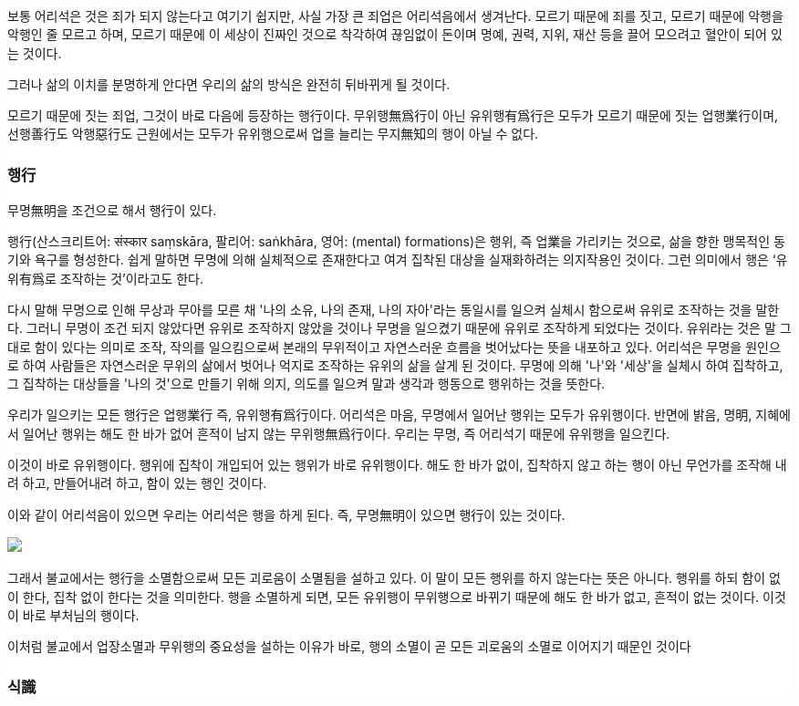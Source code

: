 보통 어리석은 것은 죄가 되지 않는다고 여기기 쉽지만, 사실 가장 큰 죄업은 어리석음에서 생겨난다.
모르기 때문에 죄를 짓고, 모르기 때문에 악행을 악행인 줄 모르고 하며,
모르기 때문에 이 세상이 진짜인 것으로 착각하여 끊임없이 돈이며 명예, 권력, 지위, 재산 등을 끌어 모으려고 혈안이 되어 있는 것이다.

그러나 삶의 이치를 분명하게 안다면 우리의 삶의 방식은 완전히 뒤바뀌게 될 것이다.

모르기 때문에 짓는 죄업, 그것이 바로 다음에 등장하는 행行이다.
무위행無爲行이 아닌 유위행有爲行은 모두가 모르기 때문에 짓는 업행業行이며,
선행善行도 악행惡行도 근원에서는 모두가 유위행으로써 업을 늘리는 무지無知의 행이 아닐 수 없다.


<h3 id="formation">
행行
</h3>

무명無明을 조건으로 해서 행行이 있다.

행行(산스크리트어: संस्कार saṃskāra, 팔리어: saṅkhāra, 영어: (mental) formations)은
행위, 즉 업業을 가리키는 것으로, 삶을 향한 맹목적인 동기와 욕구를 형성한다.
쉽게 말하면 무명에 의해 실체적으로 존재한다고 여겨 집착된 대상을 실재화하려는 의지작용인 것이다.
그런 의미에서 행은 ‘유위有爲로 조작하는 것’이라고도 한다.

다시 말해 무명으로 인해 무상과 무아를 모른 채 '나의 소유, 나의 존재, 나의 자아'라는 동일시를 일으켜 실체시 함으로써 유위로 조작하는 것을 말한다.
그러니 무명이 조건 되지 않았다면 유위로 조작하지 않았을 것이나 무명을 일으켰기 때문에 유위로 조작하게 되었다는 것이다.
유위라는 것은 말 그대로 함이 있다는 의미로 조작, 작의를 일으킴으로써 본래의 무위적이고 자연스러운 흐름을 벗어났다는 뜻을 내포하고 있다.
어리석은 무명을 원인으로 하여 사람들은 자연스러운 무위의 삶에서 벗어나 억지로 조작하는 유위의 삶을 살게 된 것이다.
무명에 의해 '나'와 '세상'을 실체시 하여 집착하고, 그 집착하는 대상들을 '나의 것'으로 만들기 위해 의지,
의도를 일으켜 말과 생각과 행동으로 행위하는 것을 뜻한다.

우리가 일으키는 모든 행行은 업행業行 즉, 유위행有爲行이다.
어리석은 마음, 무명에서 일어난 행위는 모두가 유위행이다.
반면에 밝음, 명明, 지혜에서 일어난 행위는 해도 한 바가 없어 흔적이 남지 않는 무위행無爲行이다.
우리는 무명, 즉 어리석기 때문에 유위행을 일으킨다.

이것이 바로 유위행이다.
행위에 집착이 개입되어 있는 행위가 바로 유위행이다.
해도 한 바가 없이, 집착하지 않고 하는 행이 아닌 무언가를 조작해 내려 하고, 만들어내려 하고, 함이 있는 행인 것이다.

이와 같이 어리석음이 있으면 우리는 어리석은 행을 하게 된다.
즉, 무명無明이 있으면 행行이 있는 것이다.

<div class="img-container">
<img src="/assets/images/buddhism/greed-and-attachment-01.png">
</div>

그래서 불교에서는 행行을 소멸함으로써 모든 괴로움이 소멸됨을 설하고 있다.
이 말이 모든 행위를 하지 않는다는 뜻은 아니다.
행위를 하되 함이 없이 한다, 집착 없이 한다는 것을 의미한다.
행을 소멸하게 되면, 모든 유위행이 무위행으로 바뀌기 때문에 해도 한 바가 없고, 흔적이 없는 것이다.
이것이 바로 부처님의 행이다.

이처럼 불교에서 업장소멸과 무위행의 중요성을 설하는 이유가 바로, 행의 소멸이 곧 모든 괴로움의 소멸로 이어지기 때문인 것이다


<h3 id="consciousness">
식識
</h3>
